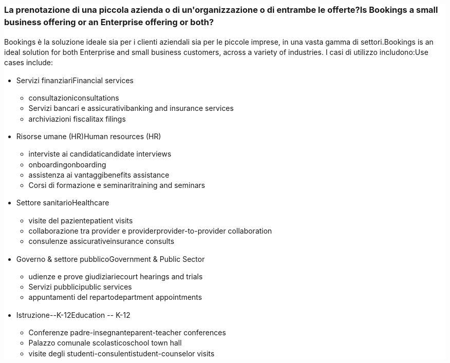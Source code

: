 ### <a name="is-bookings-a-small-business-offering-or-an-enterprise-offering-or-both"></a><span data-ttu-id="27266-147">La prenotazione di una piccola azienda o di un'organizzazione o di entrambe le offerte?</span><span class="sxs-lookup"><span data-stu-id="27266-147">Is Bookings a small business offering or an Enterprise offering or both?</span></span>

<span data-ttu-id="27266-148">Bookings è la soluzione ideale sia per i clienti aziendali sia per le piccole imprese, in una vasta gamma di settori.</span><span class="sxs-lookup"><span data-stu-id="27266-148">Bookings is an ideal solution for both Enterprise and small business customers, across a variety of industries.</span></span> <span data-ttu-id="27266-149">I casi di utilizzo includono:</span><span class="sxs-lookup"><span data-stu-id="27266-149">Use cases include:</span></span>

- <span data-ttu-id="27266-150">Servizi finanziari</span><span class="sxs-lookup"><span data-stu-id="27266-150">Financial services</span></span>
    - <span data-ttu-id="27266-151">consultazioni</span><span class="sxs-lookup"><span data-stu-id="27266-151">consultations</span></span>
    - <span data-ttu-id="27266-152">Servizi bancari e assicurativi</span><span class="sxs-lookup"><span data-stu-id="27266-152">banking and insurance services</span></span>
    - <span data-ttu-id="27266-153">archiviazioni fiscali</span><span class="sxs-lookup"><span data-stu-id="27266-153">tax filings</span></span>

- <span data-ttu-id="27266-154">Risorse umane (HR)</span><span class="sxs-lookup"><span data-stu-id="27266-154">Human resources (HR)</span></span>
    - <span data-ttu-id="27266-155">interviste ai candidati</span><span class="sxs-lookup"><span data-stu-id="27266-155">candidate interviews</span></span>
    - <span data-ttu-id="27266-156">onboarding</span><span class="sxs-lookup"><span data-stu-id="27266-156">onboarding</span></span>
    - <span data-ttu-id="27266-157">assistenza ai vantaggi</span><span class="sxs-lookup"><span data-stu-id="27266-157">benefits assistance</span></span>
    - <span data-ttu-id="27266-158">Corsi di formazione e seminari</span><span class="sxs-lookup"><span data-stu-id="27266-158">training and seminars</span></span>

- <span data-ttu-id="27266-159">Settore sanitario</span><span class="sxs-lookup"><span data-stu-id="27266-159">Healthcare</span></span>
    - <span data-ttu-id="27266-160">visite del paziente</span><span class="sxs-lookup"><span data-stu-id="27266-160">patient visits</span></span>
    - <span data-ttu-id="27266-161">collaborazione tra provider e provider</span><span class="sxs-lookup"><span data-stu-id="27266-161">provider-to-provider collaboration</span></span>
    - <span data-ttu-id="27266-162">consulenze assicurative</span><span class="sxs-lookup"><span data-stu-id="27266-162">insurance consults</span></span>

- <span data-ttu-id="27266-163">Governo & settore pubblico</span><span class="sxs-lookup"><span data-stu-id="27266-163">Government & Public Sector</span></span>
    - <span data-ttu-id="27266-164">udienze e prove giudiziarie</span><span class="sxs-lookup"><span data-stu-id="27266-164">court hearings and trials</span></span>
    - <span data-ttu-id="27266-165">Servizi pubblici</span><span class="sxs-lookup"><span data-stu-id="27266-165">public services</span></span>
    - <span data-ttu-id="27266-166">appuntamenti del reparto</span><span class="sxs-lookup"><span data-stu-id="27266-166">department appointments</span></span>

- <span data-ttu-id="27266-167">Istruzione--K-12</span><span class="sxs-lookup"><span data-stu-id="27266-167">Education -- K-12</span></span>
    - <span data-ttu-id="27266-168">Conferenze padre-insegnante</span><span class="sxs-lookup"><span data-stu-id="27266-168">parent-teacher conferences</span></span>
    - <span data-ttu-id="27266-169">Palazzo comunale scolastico</span><span class="sxs-lookup"><span data-stu-id="27266-169">school town hall</span></span>
    - <span data-ttu-id="27266-170">visite degli studenti-consulenti</span><span class="sxs-lookup"><span data-stu-id="27266-170">student-counselor visits</span></span>
